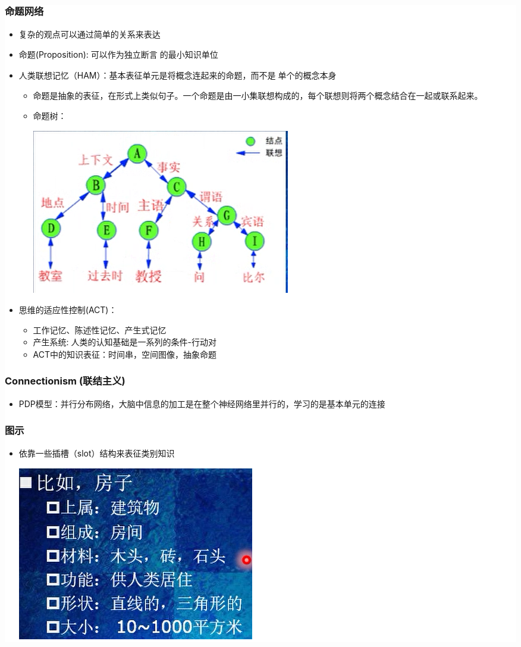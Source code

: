 

### 命题网络

+ 复杂的观点可以通过简单的关系来表达

+ 命题(Proposition): 可以作为独立断言 的最小知识单位

+ 人类联想记忆（HAM）：基本表征单元是将概念连起来的命题，而不是 单个的概念本身

  + 命题是抽象的表征，在形式上类似句子。一个命题是由一小集联想构成的，每个联想则将两个概念结合在一起或联系起来。

  + 命题树：

    ![image-20200409133857755](pic\image-20200409133857755.png)

+ 思维的适应性控制(ACT)：

  + 工作记忆、陈述性记忆、产生式记忆
  + 产生系统: 人类的认知基础是一系列的条件-行动对
  + ACT中的知识表征：时间串，空间图像，抽象命题

### Connectionism (联结主义)

+ PDP模型：并行分布网络，大脑中信息的加工是在整个神经网络里并行的，学习的是基本单元的连接

### 图示

+ 依靠一些插槽（slot）结构来表征类别知识

  ![image-20200409134742287](pic\image-20200409134742287.png)
